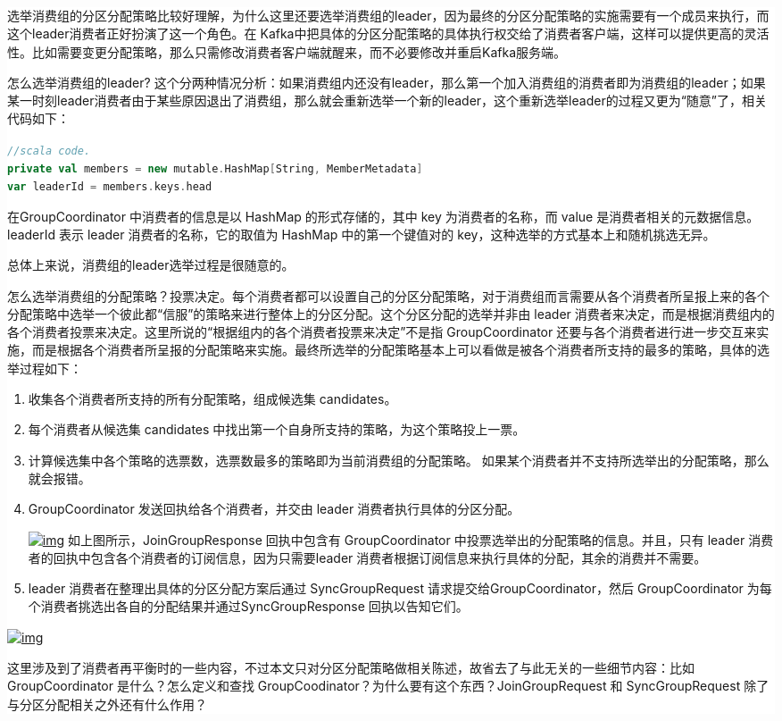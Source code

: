    选举消费组的分区分配策略比较好理解，为什么这里还要选举消费组的leader，因为最终的分区分配策略的实施需要有一个成员来执行，而这个leader消费者正好扮演了这一个角色。在 Kafka中把具体的分区分配策略的具体执行权交给了消费者客户端，这样可以提供更高的灵活性。比如需要变更分配策略，那么只需修改消费者客户端就醒来，而不必要修改并重启Kafka服务端。

   怎么选举消费组的leader? 这个分两种情况分析：如果消费组内还没有leader，那么第一个加入消费组的消费者即为消费组的leader；如果某一时刻leader消费者由于某些原因退出了消费组，那么就会重新选举一个新的leader，这个重新选举leader的过程又更为“随意”了，相关代码如下：

   ```scala
   //scala code.
   private val members = new mutable.HashMap[String, MemberMetadata]
   var leaderId = members.keys.head
   ```

   在GroupCoordinator 中消费者的信息是以 HashMap 的形式存储的，其中 key 为消费者的名称，而 value 是消费者相关的元数据信息。leaderId 表示 leader 消费者的名称，它的取值为 HashMap 中的第一个键值对的 key，这种选举的方式基本上和随机挑选无异。

   总体上来说，消费组的leader选举过程是很随意的。

   怎么选举消费组的分配策略？投票决定。每个消费者都可以设置自己的分区分配策略，对于消费组而言需要从各个消费者所呈报上来的各个分配策略中选举一个彼此都“信服”的策略来进行整体上的分区分配。这个分区分配的选举并非由 leader 消费者来决定，而是根据消费组内的各个消费者投票来决定。这里所说的“根据组内的各个消费者投票来决定”不是指 GroupCoordinator 还要与各个消费者进行进一步交互来实施，而是根据各个消费者所呈报的分配策略来实施。最终所选举的分配策略基本上可以看做是被各个消费者所支持的最多的策略，具体的选举过程如下：

   1. 收集各个消费者所支持的所有分配策略，组成候选集 candidates。

   2. 每个消费者从候选集 candidates 中找出第一个自身所支持的策略，为这个策略投上一票。

   3. 计算候选集中各个策略的选票数，选票数最多的策略即为当前消费组的分配策略。
      如果某个消费者并不支持所选举出的分配策略，那么就会报错。

3. GroupCoordinator 发送回执给各个消费者，并交由 leader 消费者执行具体的分区分配。

   [![img](http://image.honeypps.com/images/papers/2018/142.png)](http://image.honeypps.com/images/papers/2018/142.png)
   如上图所示，JoinGroupResponse 回执中包含有 GroupCoordinator 中投票选举出的分配策略的信息。并且，只有 leader 消费者的回执中包含各个消费者的订阅信息，因为只需要leader 消费者根据订阅信息来执行具体的分配，其余的消费并不需要。

4. leader 消费者在整理出具体的分区分配方案后通过 SyncGroupRequest 请求提交给GroupCoordinator，然后 GroupCoordinator 为每个消费者挑选出各自的分配结果并通过SyncGroupResponse 回执以告知它们。

[![img](http://image.honeypps.com/images/papers/2018/143.png)](http://image.honeypps.com/images/papers/2018/143.png)

这里涉及到了消费者再平衡时的一些内容，不过本文只对分区分配策略做相关陈述，故省去了与此无关的一些细节内容：比如 GroupCoordinator 是什么？怎么定义和查找 GroupCoodinator？为什么要有这个东西？JoinGroupRequest 和 SyncGroupRequest 除了与分区分配相关之外还有什么作用？